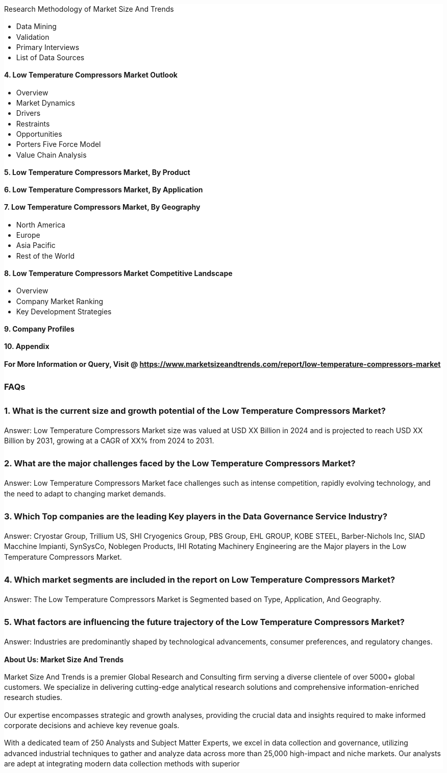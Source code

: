 Research Methodology of Market Size And Trends</span></strong></p></div><div class="" data-test-id=""><ul><li><span class="">Data Mining</span></li><li><span class="">Validation</span></li><li><span class="">Primary Interviews</span></li><li><span class="">List of Data Sources</span></li></ul></div><div class="" data-test-id=""><p><strong><span class="">4. Low Temperature Compressors Market Outlook</span></strong></p></div><div class="" data-test-id=""><ul><li><span class="">Overview</span></li><li><span class="">Market Dynamics</span></li><li><span class="">Drivers</span></li><li><span class="">Restraints</span></li><li><span class="">Opportunities</span></li><li><span class="">Porters Five Force Model</span></li><li><span class="">Value Chain Analysis</span></li></ul></div><div class="" data-test-id=""><p><strong><span class="">5. Low Temperature Compressors Market, By Product</span></strong></p></div><div class="" data-test-id=""><p><strong><span class="">6. Low Temperature Compressors Market, By Application</span></strong></p></div><div class="" data-test-id=""><p><strong><span class="">7. Low Temperature Compressors Market, By Geography</span></strong></p></div><div class="" data-test-id=""><ul><li><span class="">North America</span></li><li><span class="">Europe</span></li><li><span class="">Asia Pacific</span></li><li><span class="">Rest of the World</span></li></ul></div><div class="" data-test-id=""><p><strong><span class="">8. Low Temperature Compressors Market Competitive Landscape</span></strong></p></div><div class="" data-test-id=""><ul><li><span class="">Overview</span></li><li><span class="">Company Market Ranking</span></li><li><span class="">Key Development Strategies</span></li></ul></div><div class="" data-test-id=""><p><strong><span class="">9. Company Profiles</span></strong></p></div><div class="" data-test-id=""><p><strong><span class="">10. Appendix</span></strong></p></div><div class="" data-test-id=""><p><strong><span class="">For More Information or Query, Visit @ <a href="https://www.marketsizeandtrends.com/report/low-temperature-compressors-market" target="_blank">https://www.marketsizeandtrends.com/report/low-temperature-compressors-market</a></span></strong></p></div><div class="" data-test-id=""><div class="article-main__content" data-test-id="publishing-text-block"><h3><strong><span class="">FAQs</span></strong></h3></div><div class="article-main__content" data-test-id="publishing-text-block"><h3><span class="">1. What is the current size and growth potential of the Low Temperature Compressors Market?</span></h3></div><div class="article-main__content" data-test-id="publishing-text-block"><p><span class="font-[700]">Answer</span><span class="">: Low Temperature Compressors Market size was valued at USD XX Billion in 2024 and is projected to reach USD XX Billion by 2031, growing at a CAGR of XX% from 2024 to 2031.</span></p></div><div class="article-main__content" data-test-id="publishing-text-block"><h3><span class="">2. What are the major challenges faced by the Low Temperature Compressors Market?</span></h3></div><div class="article-main__content" data-test-id="publishing-text-block"><p><span class="font-[700]">Answer</span><span class="">: Low Temperature Compressors Market face challenges such as intense competition, rapidly evolving technology, and the need to adapt to changing market demands.</span></p></div><div class="article-main__content" data-test-id="publishing-text-block"><h3><span class="">3. Which Top companies are the leading Key players in the Data Governance Service Industry?</span></h3></div><div class="article-main__content" data-test-id="publishing-text-block"><p><span class="font-[700]">Answer</span><span class="">: Cryostar Group, Trillium US, SHI Cryogenics Group, PBS Group, EHL GROUP, KOBE STEEL, Barber-Nichols Inc, SIAD Macchine Impianti, SynSysCo, Noblegen Products, IHI Rotating Machinery Engineering are the Major players in the Low Temperature Compressors Market.</span></p></div><div class="article-main__content" data-test-id="publishing-text-block"><h3><span class="">4. Which market segments are included in the report on Low Temperature Compressors Market?</span></h3></div><div class="article-main__content" data-test-id="publishing-text-block"><p><span class="font-[700]">Answer</span><span class="">: The Low Temperature Compressors Market is Segmented based on Type, Application, And Geography.</span></p></div><div class="article-main__content" data-test-id="publishing-text-block"><h3><span class="">5. What factors are influencing the future trajectory of the Low Temperature Compressors Market?</span></h3></div><div class="article-main__content" data-test-id="publishing-text-block"><p><span class="font-[700]">Answer:</span><span class="">&nbsp;Industries are predominantly shaped by technological advancements, consumer preferences, and regulatory changes.</span></p></div><p><strong><span class="">About Us: Market Size And Trends</span></strong></p></div><div class="" data-test-id=""><p><span class="">Market Size And Trends is a premier Global Research and Consulting firm serving a diverse clientele of over 5000+ global customers. We specialize in delivering cutting-edge analytical research solutions and comprehensive information-enriched research studies.</span></p></div><div class="" data-test-id=""><p><span class="">Our expertise encompasses strategic and growth analyses, providing the crucial data and insights required to make informed corporate decisions and achieve key revenue goals.</span></p></div><div class="" data-test-id=""><p><span class="">With a dedicated team of 250 Analysts and Subject Matter Experts, we excel in data collection and governance, utilizing advanced industrial techniques to gather and analyze data across more than 25,000 high-impact and niche markets. Our analysts are adept at integrating modern data collection methods with superior